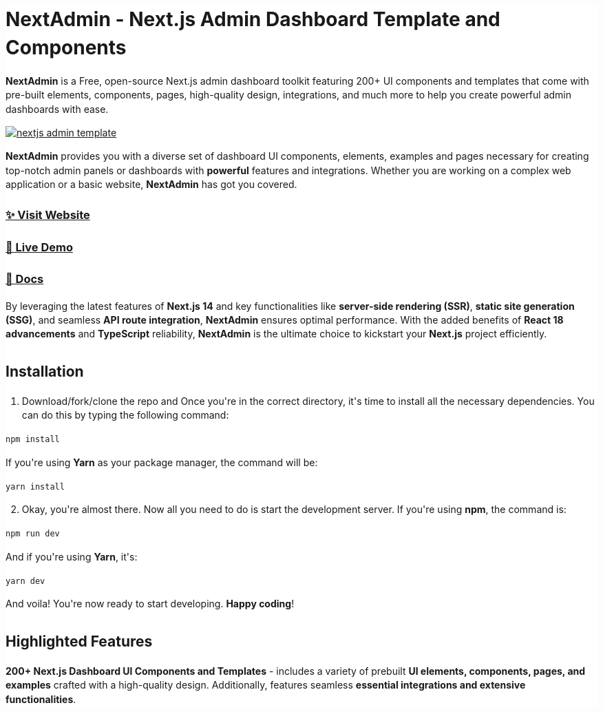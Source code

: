 # NextAdmin - Next.js Admin Dashboard Template and Components

**NextAdmin** is a Free, open-source Next.js admin dashboard toolkit featuring 200+ UI components and templates that come with pre-built elements, components, pages, high-quality design, integrations, and much more to help you create powerful admin dashboards with ease.


[![nextjs admin template](https://cdn.pimjo.com/nextadmin-2.png)](https://nextadmin.co/)


**NextAdmin** provides you with a diverse set of dashboard UI components, elements, examples and pages necessary for creating top-notch admin panels or dashboards with **powerful** features and integrations. Whether you are working on a complex web application or a basic website, **NextAdmin** has got you covered.

### [✨ Visit Website](https://nextadmin.co/)
### [🚀 Live Demo](https://demo.nextadmin.co/)
### [📖 Docs](https://docs.nextadmin.co/)

By leveraging the latest features of **Next.js 14** and key functionalities like **server-side rendering (SSR)**, **static site generation (SSG)**, and seamless **API route integration**, **NextAdmin** ensures optimal performance. With the added benefits of **React 18 advancements** and **TypeScript** reliability, **NextAdmin** is the ultimate choice to kickstart your **Next.js** project efficiently.

## Installation

1. Download/fork/clone the repo and Once you're in the correct directory, it's time to install all the necessary dependencies. You can do this by typing the following command:

```
npm install
```
If you're using **Yarn** as your package manager, the command will be:

```
yarn install
```

2. Okay, you're almost there. Now all you need to do is start the development server. If you're using **npm**, the command is:

```
npm run dev
```
And if you're using **Yarn**, it's:

```
yarn dev
```

And voila! You're now ready to start developing. **Happy coding**!

## Highlighted Features
**200+ Next.js Dashboard Ul Components and Templates** - includes a variety of prebuilt **Ul elements, components, pages, and examples** crafted with a high-quality design.
Additionally, features seamless **essential integrations and extensive functionalities**.

